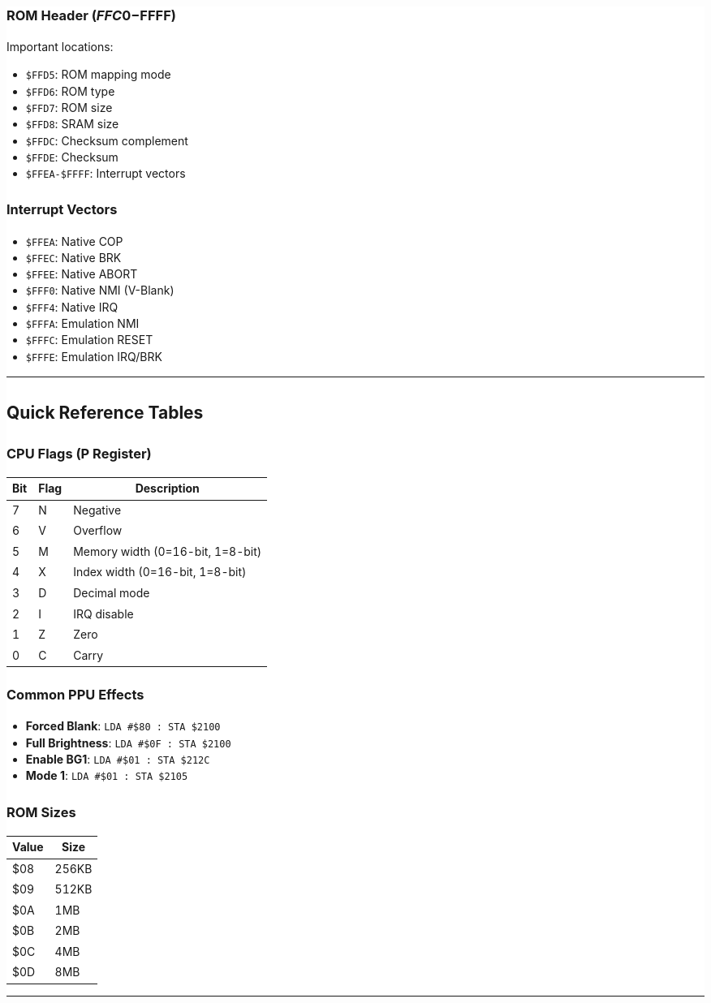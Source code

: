 ### ROM Header ($FFC0-$FFFF)
Important locations:
- `$FFD5`: ROM mapping mode
- `$FFD6`: ROM type
- `$FFD7`: ROM size
- `$FFD8`: SRAM size
- `$FFDC`: Checksum complement
- `$FFDE`: Checksum
- `$FFEA-$FFFF`: Interrupt vectors

### Interrupt Vectors
- `$FFEA`: Native COP
- `$FFEC`: Native BRK
- `$FFEE`: Native ABORT
- `$FFF0`: Native NMI (V-Blank)
- `$FFF4`: Native IRQ
- `$FFFA`: Emulation NMI
- `$FFFC`: Emulation RESET
- `$FFFE`: Emulation IRQ/BRK

---

## Quick Reference Tables

### CPU Flags (P Register)
| Bit | Flag | Description |
|-----|------|-------------|
| 7 | N | Negative |
| 6 | V | Overflow |
| 5 | M | Memory width (0=16-bit, 1=8-bit) |
| 4 | X | Index width (0=16-bit, 1=8-bit) |
| 3 | D | Decimal mode |
| 2 | I | IRQ disable |
| 1 | Z | Zero |
| 0 | C | Carry |

### Common PPU Effects
- **Forced Blank**: `LDA #$80 : STA $2100`
- **Full Brightness**: `LDA #$0F : STA $2100`
- **Enable BG1**: `LDA #$01 : STA $212C`
- **Mode 1**: `LDA #$01 : STA $2105`

### ROM Sizes
| Value | Size |
|-------|------|
| $08 | 256KB |
| $09 | 512KB |
| $0A | 1MB |
| $0B | 2MB |
| $0C | 4MB |
| $0D | 8MB |

---